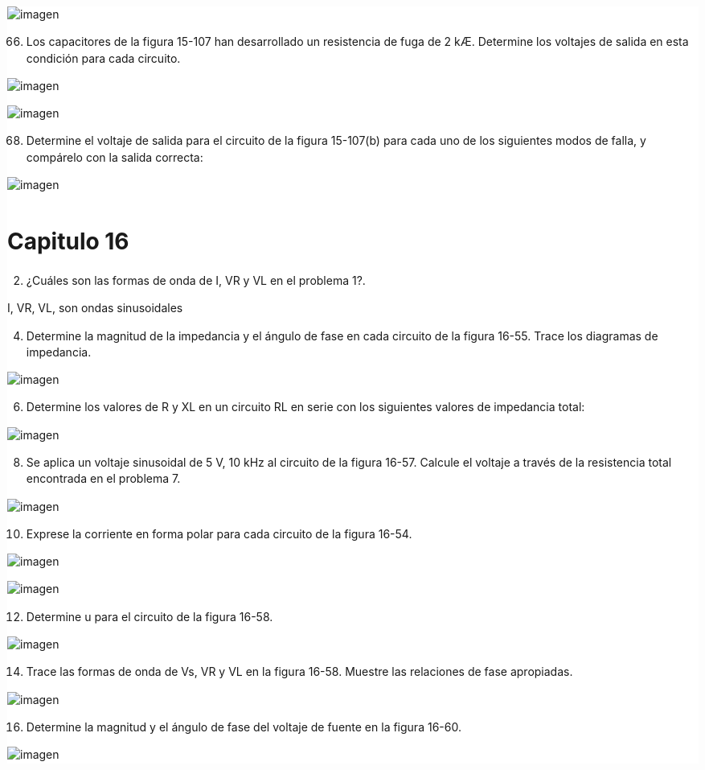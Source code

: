 ![imagen](https://user-images.githubusercontent.com/105812540/186703264-0814ba04-6de7-4eb7-b1af-2a7735175591.png)

66. Los capacitores de la figura 15-107 han desarrollado un resistencia de fuga de 2 kÆ. Determine los voltajes de salida en esta condición para cada circuito.

![imagen](https://user-images.githubusercontent.com/105812540/186703328-a27b44bf-6207-497c-a173-f05d06154c8e.png)

![imagen](https://user-images.githubusercontent.com/105812540/186703437-74b71773-a46d-4fa7-b2a4-0f7f8ab91718.png)

68. Determine el voltaje de salida para el circuito de la figura 15-107(b) para cada uno de los siguientes modos de falla, y compárelo con la salida correcta:

![imagen](https://user-images.githubusercontent.com/105812540/186703495-f6c68d9b-0dae-4fdd-8d6c-5347ebbc1f57.png)


# Capitulo 16

2. ¿Cuáles son las formas de onda de I, VR y VL en el problema 1?.

I, VR, VL, son ondas sinusoidales

4. Determine la magnitud de la impedancia y el ángulo de fase en cada circuito de la figura 16-55. Trace los diagramas de impedancia.

![imagen](https://user-images.githubusercontent.com/105812540/186703963-3b298b0d-e420-4882-856e-d88e77625d8a.png)

6. Determine los valores de R y XL en un circuito RL en serie con los siguientes valores de impedancia total:

![imagen](https://user-images.githubusercontent.com/105812540/186704016-db347f4d-9cf7-4081-9a5b-b855af25ee27.png)

8. Se aplica un voltaje sinusoidal de 5 V, 10 kHz al circuito de la figura 16-57. Calcule el voltaje a través de la resistencia total encontrada en el problema 7.

![imagen](https://user-images.githubusercontent.com/105812540/186704060-3ce7741b-5066-455d-a5e4-8acf143c4be9.png)

10. Exprese la corriente en forma polar para cada circuito de la figura 16-54.

![imagen](https://user-images.githubusercontent.com/105812540/186704103-024f3a80-87ea-4b42-91ac-436dcf6c3edc.png)

![imagen](https://user-images.githubusercontent.com/105812540/186704120-360bd570-0048-4d5c-965c-62d34b337399.png)

12. Determine u para el circuito de la figura 16-58.

![imagen](https://user-images.githubusercontent.com/105812540/186704154-b6caed2a-a1d5-4ec9-8000-4555847d6e67.png)

14. Trace las formas de onda de Vs, VR y VL en la figura 16-58. Muestre las relaciones de fase apropiadas.

![imagen](https://user-images.githubusercontent.com/105812540/186704198-081c9a89-6751-4cd2-bac1-6f02ffd540b0.png)

16. Determine la magnitud y el ángulo de fase del voltaje de fuente en la figura 16-60.

![imagen](https://user-images.githubusercontent.com/105812540/186704229-c33e0738-6b26-41e1-af66-be6e78f29ca8.png)
